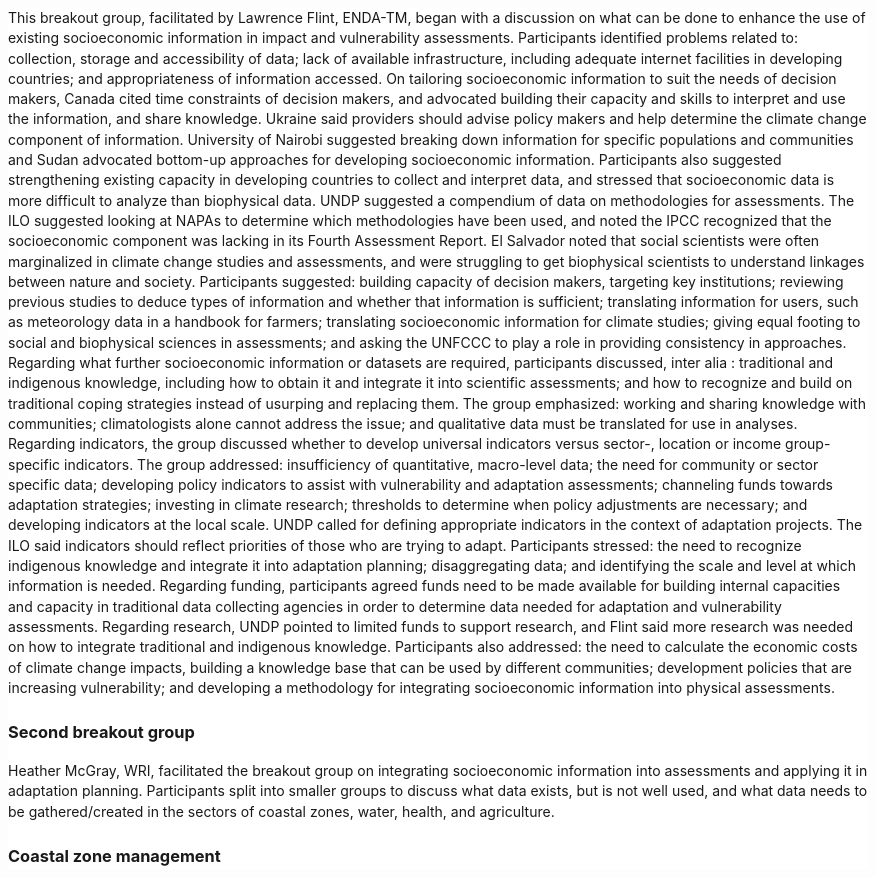 This breakout group, facilitated by Lawrence Flint, ENDA-TM, began with a discussion on what can be done to enhance the use of existing socioeconomic information in impact and vulnerability assessments. Participants identified problems related to: collection, storage and accessibility of data; lack of available infrastructure, including adequate internet facilities in developing countries; and appropriateness of information accessed. On tailoring socioeconomic information to suit the needs of decision makers, Canada cited time constraints of decision makers, and advocated building their capacity and skills to interpret and use the information, and share knowledge. Ukraine said providers should advise policy makers and help determine the climate change component of information. University of Nairobi suggested breaking down information for specific populations and communities and Sudan advocated bottom-up approaches for developing socioeconomic information. Participants also suggested strengthening existing capacity in developing countries to collect and interpret data, and stressed that socioeconomic data is more difficult to analyze than biophysical data. UNDP suggested a compendium of data on methodologies for assessments. The ILO suggested looking at NAPAs to determine which methodologies have been used, and noted the IPCC recognized that the socioeconomic component was lacking in its Fourth Assessment Report. El Salvador noted that social scientists were often marginalized in climate change studies and assessments, and were struggling to get biophysical scientists to understand linkages between nature and society. Participants suggested: building capacity of decision makers, targeting key institutions; reviewing previous studies to deduce types of information and whether that information is sufficient; translating information for users, such as meteorology data in a handbook for farmers; translating socioeconomic information for climate studies; giving equal footing to social and biophysical sciences in assessments; and asking the UNFCCC to play a role in providing consistency in approaches. Regarding what further socioeconomic information or datasets are required, participants discussed, inter alia : traditional and indigenous knowledge, including how to obtain it and integrate it into scientific assessments; and how to recognize and build on traditional coping strategies instead of usurping and replacing them. The group emphasized: working and sharing knowledge with communities; climatologists alone cannot address the issue; and qualitative data must be translated for use in analyses. Regarding indicators, the group discussed whether to develop universal indicators versus sector-, location or income group-specific indicators. The group addressed: insufficiency of quantitative, macro-level data; the need for community or sector specific data; developing policy indicators to assist with vulnerability and adaptation assessments; channeling funds towards adaptation strategies; investing in climate research; thresholds to determine when policy adjustments are necessary; and developing indicators at the local scale. UNDP called for defining appropriate indicators in the context of adaptation projects. The ILO said indicators should reflect priorities of those who are trying to adapt. Participants stressed: the need to recognize indigenous knowledge and integrate it into adaptation planning; disaggregating data; and identifying the scale and level at which information is needed. Regarding funding, participants agreed funds need to be made available for building internal capacities and capacity in traditional data collecting agencies in order to determine data needed for adaptation and vulnerability assessments. Regarding research, UNDP pointed to limited funds to support research, and Flint said more research was needed on how to integrate traditional and indigenous knowledge. Participants also addressed: the need to calculate the economic costs of climate change impacts, building a knowledge base that can be used by different communities; development policies that are increasing vulnerability; and developing a methodology for integrating socioeconomic information into physical assessments.

###     Second breakout group

Heather McGray, WRI, facilitated the breakout group on integrating socioeconomic information into assessments and applying it in adaptation planning. Participants split into smaller groups to discuss what data exists, but is not well used, and what data needs to be gathered/created in the sectors of coastal zones, water, health, and agriculture.

###     Coastal zone management
